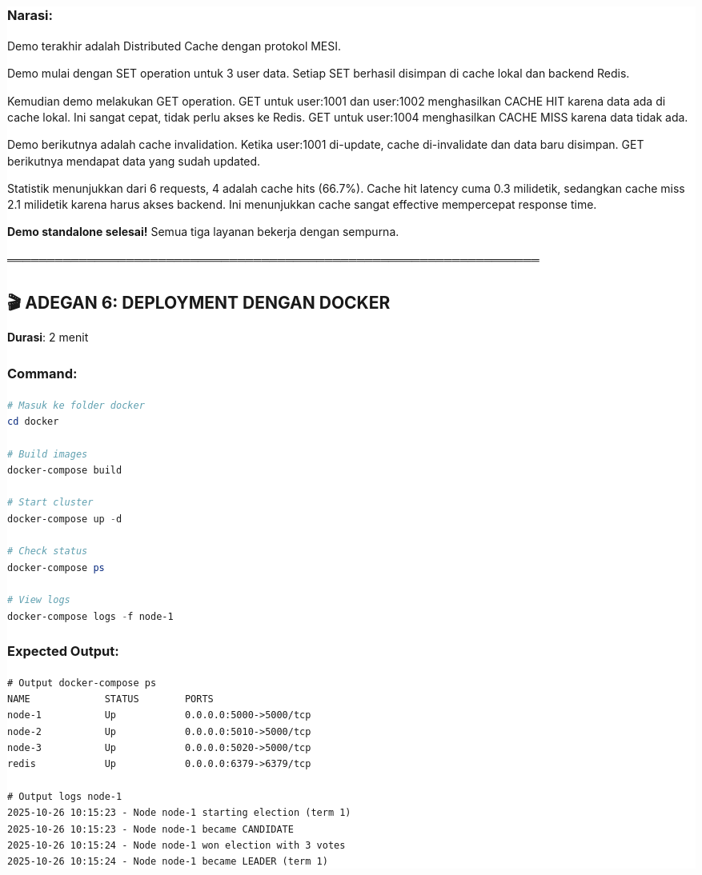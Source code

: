 ### Narasi:
Demo terakhir adalah Distributed Cache dengan protokol MESI.

Demo mulai dengan SET operation untuk 3 user data. Setiap SET berhasil disimpan di cache lokal dan backend Redis.

Kemudian demo melakukan GET operation. GET untuk user:1001 dan user:1002 menghasilkan CACHE HIT karena data ada di cache lokal. Ini sangat cepat, tidak perlu akses ke Redis. GET untuk user:1004 menghasilkan CACHE MISS karena data tidak ada.

Demo berikutnya adalah cache invalidation. Ketika user:1001 di-update, cache di-invalidate dan data baru disimpan. GET berikutnya mendapat data yang sudah updated.

Statistik menunjukkan dari 6 requests, 4 adalah cache hits (66.7%). Cache hit latency cuma 0.3 milidetik, sedangkan cache miss 2.1 milidetik karena harus akses backend. Ini menunjukkan cache sangat effective mempercepat response time.

**Demo standalone selesai!** Semua tiga layanan bekerja dengan sempurna.

═══════════════════════════════════════════════════════════════════

## 🎬 ADEGAN 6: DEPLOYMENT DENGAN DOCKER
**Durasi**: 2 menit

### Command:
```powershell
# Masuk ke folder docker
cd docker

# Build images
docker-compose build

# Start cluster
docker-compose up -d

# Check status
docker-compose ps

# View logs
docker-compose logs -f node-1
```

### Expected Output:
```
# Output docker-compose ps
NAME             STATUS        PORTS
node-1           Up            0.0.0.0:5000->5000/tcp
node-2           Up            0.0.0.0:5010->5000/tcp
node-3           Up            0.0.0.0:5020->5000/tcp
redis            Up            0.0.0.0:6379->6379/tcp

# Output logs node-1
2025-10-26 10:15:23 - Node node-1 starting election (term 1)
2025-10-26 10:15:23 - Node node-1 became CANDIDATE
2025-10-26 10:15:24 - Node node-1 won election with 3 votes
2025-10-26 10:15:24 - Node node-1 became LEADER (term 1)
```
